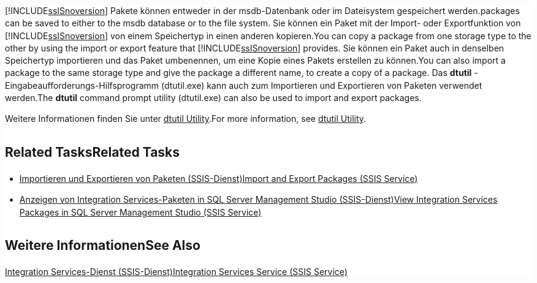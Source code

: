 [!INCLUDE[ssISnoversion](../../includes/ssisnoversion-md.md)] <span data-ttu-id="2a987-157">Pakete können entweder in der msdb-Datenbank oder im Dateisystem gespeichert werden.</span><span class="sxs-lookup"><span data-stu-id="2a987-157">packages can be saved to either to the msdb database or to the file system.</span></span> <span data-ttu-id="2a987-158">Sie können ein Paket mit der Import- oder Exportfunktion von [!INCLUDE[ssISnoversion](../../includes/ssisnoversion-md.md)] von einem Speichertyp in einen anderen kopieren.</span><span class="sxs-lookup"><span data-stu-id="2a987-158">You can copy a package from one storage type to the other by using the import or export feature that [!INCLUDE[ssISnoversion](../../includes/ssisnoversion-md.md)] provides.</span></span> <span data-ttu-id="2a987-159">Sie können ein Paket auch in denselben Speichertyp importieren und das Paket umbenennen, um eine Kopie eines Pakets erstellen zu können.</span><span class="sxs-lookup"><span data-stu-id="2a987-159">You can also import a package to the same storage type and give the package a different name, to create a copy of a package.</span></span> <span data-ttu-id="2a987-160">Das **dtutil** -Eingabeaufforderungs-Hilfsprogramm (dtutil.exe) kann auch zum Importieren und Exportieren von Paketen verwendet werden.</span><span class="sxs-lookup"><span data-stu-id="2a987-160">The **dtutil** command prompt utility (dtutil.exe) can also be used to import and export packages.</span></span>  
  
 <span data-ttu-id="2a987-161">Weitere Informationen finden Sie unter [dtutil Utility](../dtutil-utility.md).</span><span class="sxs-lookup"><span data-stu-id="2a987-161">For more information, see [dtutil Utility](../dtutil-utility.md).</span></span>  
  
## <a name="related-tasks"></a><span data-ttu-id="2a987-162">Related Tasks</span><span class="sxs-lookup"><span data-stu-id="2a987-162">Related Tasks</span></span>  
  
-   [<span data-ttu-id="2a987-163">Importieren und Exportieren von Paketen &#40;SSIS-Dienst&#41;</span><span class="sxs-lookup"><span data-stu-id="2a987-163">Import and Export Packages &#40;SSIS Service&#41;</span></span>](../import-and-export-packages-ssis-service.md)  
  
-   [<span data-ttu-id="2a987-164">Anzeigen von Integration Services-Paketen in SQL Server Management Studio &#40;SSIS-Dienst&#41;</span><span class="sxs-lookup"><span data-stu-id="2a987-164">View Integration Services Packages in SQL Server Management Studio &#40;SSIS Service&#41;</span></span>](../view-integration-services-packages-in-sql-server-management-studio-ssis-service.md)  
  
## <a name="see-also"></a><span data-ttu-id="2a987-165">Weitere Informationen</span><span class="sxs-lookup"><span data-stu-id="2a987-165">See Also</span></span>  
 [<span data-ttu-id="2a987-166">Integration Services-Dienst &#40;SSIS-Dienst&#41;</span><span class="sxs-lookup"><span data-stu-id="2a987-166">Integration Services Service &#40;SSIS Service&#41;</span></span>](integration-services-service-ssis-service.md)  
  
  
